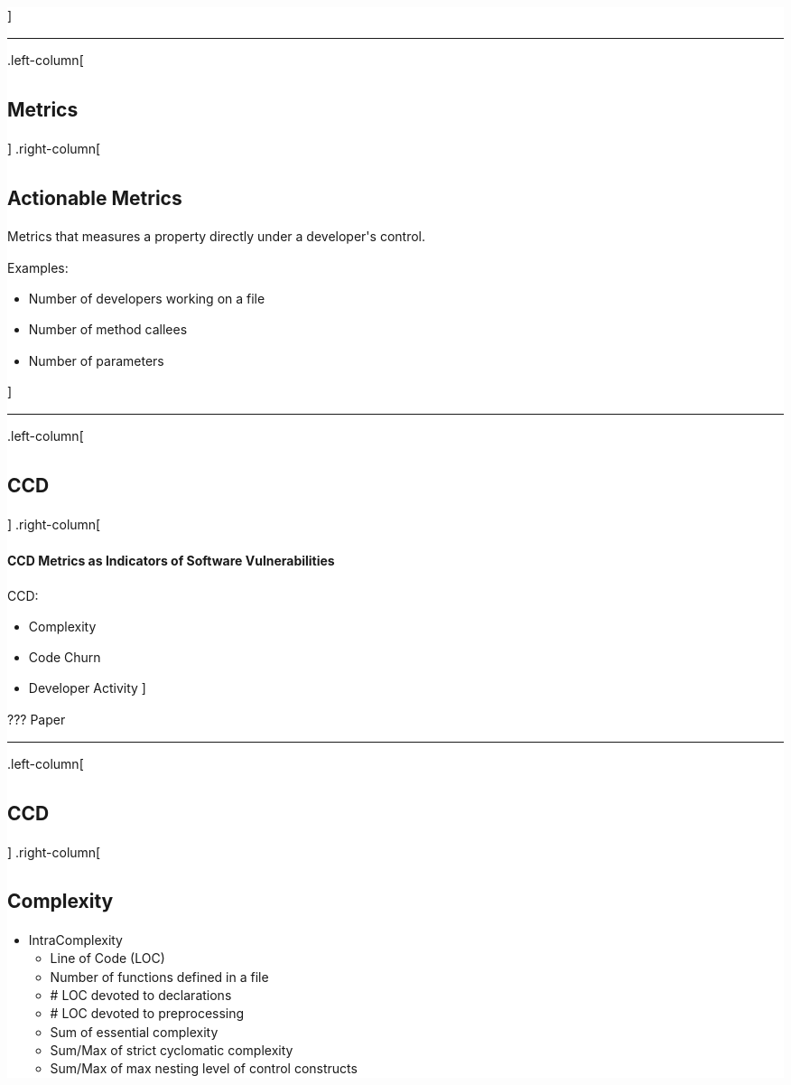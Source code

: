 
]

---

.left-column[
## Metrics
]
.right-column[

## Actionable Metrics

Metrics that measures a property directly under a developer's control.

Examples:

- Number of developers working on a file

- Number of method callees

- Number of parameters

]

---

.left-column[
## CCD
]
.right-column[
#### CCD Metrics as Indicators of Software Vulnerabilities

CCD:

- Complexity

- Code Churn

- Developer Activity
]

???
Paper

---

.left-column[
## CCD
]
.right-column[
## Complexity

- IntraComplexity
  - Line of Code (LOC)
  - Number of functions defined in a file
  - \# LOC devoted to declarations
  - \# LOC devoted to preprocessing
  - Sum of essential complexity
  - Sum/Max of strict cyclomatic complexity
  - Sum/Max of max nesting level of control constructs
